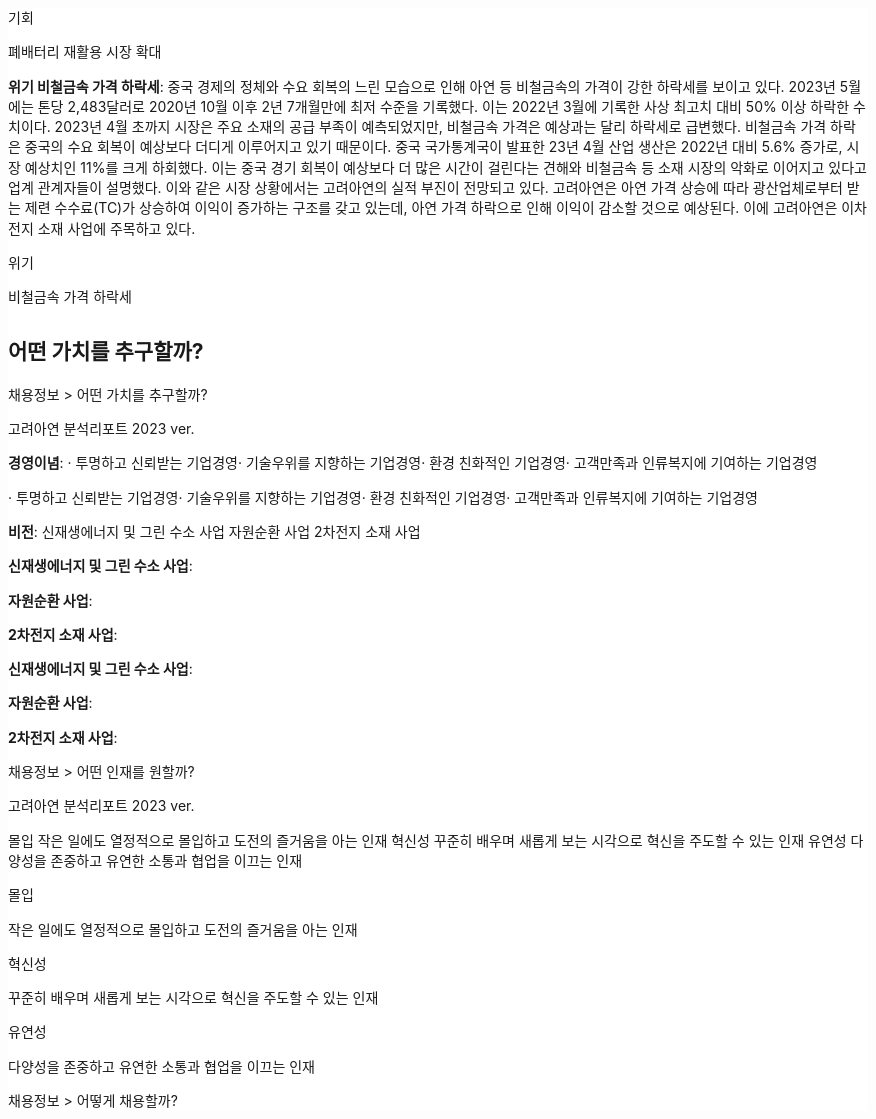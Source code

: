 기회

폐배터리 재활용 시장 확대

**위기 비철금속 가격 하락세**: 중국 경제의 정체와 수요 회복의 느린 모습으로 인해 아연 등 비철금속의 가격이 강한 하락세를 보이고 있다. 2023년 5월에는 톤당 2,483달러로 2020년 10월 이후 2년 7개월만에 최저 수준을 기록했다. 이는 2022년 3월에 기록한 사상 최고치 대비 50% 이상 하락한 수치이다. 2023년 4월 초까지 시장은 주요 소재의 공급 부족이 예측되었지만, 비철금속 가격은 예상과는 달리 하락세로 급변했다. 비철금속 가격 하락은 중국의 수요 회복이 예상보다 더디게 이루어지고 있기 때문이다. 중국 국가통계국이 발표한 23년 4월 산업 생산은 2022년 대비 5.6% 증가로, 시장 예상치인 11%를 크게 하회했다. 이는 중국 경기 회복이 예상보다 더 많은 시간이 걸린다는 견해와 비철금속 등 소재 시장의 악화로 이어지고 있다고 업계 관계자들이 설명했다. 이와 같은 시장 상황에서는 고려아연의 실적 부진이 전망되고 있다. 고려아연은 아연 가격 상승에 따라 광산업체로부터 받는 제련 수수료(TC)가 상승하여 이익이 증가하는 구조를 갖고 있는데, 아연 가격 하락으로 인해 이익이 감소할 것으로 예상된다. 이에 고려아연은 이차전지 소재 사업에 주목하고 있다.

위기

비철금속 가격 하락세

## 어떤 가치를 추구할까?

채용정보 > 어떤 가치를 추구할까?

고려아연 분석리포트 2023 ver.

**경영이념**: · 투명하고 신뢰받는 기업경영· 기술우위를 지향하는 기업경영· 환경 친화적인 기업경영· 고객만족과 인류복지에 기여하는 기업경영

· 투명하고 신뢰받는 기업경영· 기술우위를 지향하는 기업경영· 환경 친화적인 기업경영· 고객만족과 인류복지에 기여하는 기업경영

**비전**: 신재생에너지 및 그린 수소 사업 자원순환 사업 2차전지 소재 사업

**신재생에너지 및 그린 수소 사업**: 

**자원순환 사업**: 

**2차전지 소재 사업**: 

**신재생에너지 및 그린 수소 사업**: 

**자원순환 사업**: 

**2차전지 소재 사업**: 

채용정보 > 어떤 인재를 원할까?

고려아연 분석리포트 2023 ver.

몰입 작은 일에도 열정적으로 몰입하고 도전의 즐거움을 아는 인재
혁신성 꾸준히 배우며 새롭게 보는 시각으로 혁신을 주도할 수 있는 인재
유연성 다양성을 존중하고 유연한 소통과 협업을 이끄는 인재

몰입

작은 일에도 열정적으로 몰입하고 도전의 즐거움을 아는 인재

혁신성

꾸준히 배우며 새롭게 보는 시각으로 혁신을 주도할 수 있는 인재

유연성

다양성을 존중하고 유연한 소통과 협업을 이끄는 인재

채용정보 > 어떻게 채용할까?
